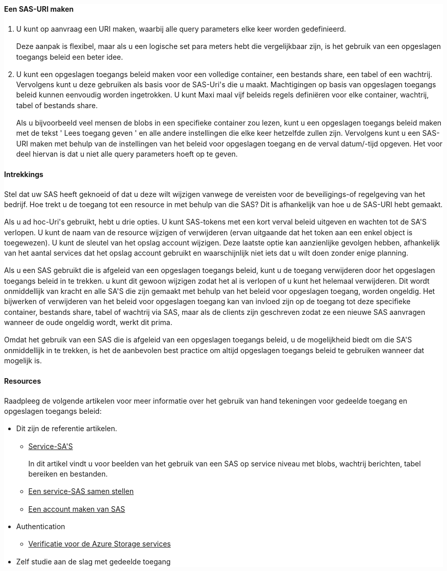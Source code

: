 #### <a name="creating-a-sas-uri"></a>Een SAS-URI maken
1. U kunt op aanvraag een URI maken, waarbij alle query parameters elke keer worden gedefinieerd.

   Deze aanpak is flexibel, maar als u een logische set para meters hebt die vergelijkbaar zijn, is het gebruik van een opgeslagen toegangs beleid een beter idee.
2. U kunt een opgeslagen toegangs beleid maken voor een volledige container, een bestands share, een tabel of een wachtrij. Vervolgens kunt u deze gebruiken als basis voor de SAS-Uri's die u maakt. Machtigingen op basis van opgeslagen toegangs beleid kunnen eenvoudig worden ingetrokken. U kunt Maxi maal vijf beleids regels definiëren voor elke container, wachtrij, tabel of bestands share.

   Als u bijvoorbeeld veel mensen de blobs in een specifieke container zou lezen, kunt u een opgeslagen toegangs beleid maken met de tekst ' Lees toegang geven ' en alle andere instellingen die elke keer hetzelfde zullen zijn. Vervolgens kunt u een SAS-URI maken met behulp van de instellingen van het beleid voor opgeslagen toegang en de verval datum/-tijd opgeven. Het voor deel hiervan is dat u niet alle query parameters hoeft op te geven.

#### <a name="revocation"></a>Intrekkings
Stel dat uw SAS heeft geknoeid of dat u deze wilt wijzigen vanwege de vereisten voor de beveiligings-of regelgeving van het bedrijf. Hoe trekt u de toegang tot een resource in met behulp van die SAS? Dit is afhankelijk van hoe u de SAS-URI hebt gemaakt.

Als u ad hoc-Uri's gebruikt, hebt u drie opties. U kunt SAS-tokens met een kort verval beleid uitgeven en wachten tot de SA'S verlopen. U kunt de naam van de resource wijzigen of verwijderen (ervan uitgaande dat het token aan een enkel object is toegewezen). U kunt de sleutel van het opslag account wijzigen. Deze laatste optie kan aanzienlijke gevolgen hebben, afhankelijk van het aantal services dat het opslag account gebruikt en waarschijnlijk niet iets dat u wilt doen zonder enige planning.

Als u een SAS gebruikt die is afgeleid van een opgeslagen toegangs beleid, kunt u de toegang verwijderen door het opgeslagen toegangs beleid in te trekken. u kunt dit gewoon wijzigen zodat het al is verlopen of u kunt het helemaal verwijderen. Dit wordt onmiddellijk van kracht en alle SA'S die zijn gemaakt met behulp van het beleid voor opgeslagen toegang, worden ongeldig. Het bijwerken of verwijderen van het beleid voor opgeslagen toegang kan van invloed zijn op de toegang tot deze specifieke container, bestands share, tabel of wachtrij via SAS, maar als de clients zijn geschreven zodat ze een nieuwe SAS aanvragen wanneer de oude ongeldig wordt, werkt dit prima.

Omdat het gebruik van een SAS die is afgeleid van een opgeslagen toegangs beleid, u de mogelijkheid biedt om die SA'S onmiddellijk in te trekken, is het de aanbevolen best practice om altijd opgeslagen toegangs beleid te gebruiken wanneer dat mogelijk is.

#### <a name="resources"></a>Resources
Raadpleeg de volgende artikelen voor meer informatie over het gebruik van hand tekeningen voor gedeelde toegang en opgeslagen toegangs beleid:

* Dit zijn de referentie artikelen.

  * [Service-SA'S](https://msdn.microsoft.com/library/dn140256.aspx)

    In dit artikel vindt u voor beelden van het gebruik van een SAS op service niveau met blobs, wachtrij berichten, tabel bereiken en bestanden.
  * [Een service-SAS samen stellen](https://msdn.microsoft.com/library/dn140255.aspx)
  * [Een account maken van SAS](https://msdn.microsoft.com/library/mt584140.aspx)

* Authentication

  * [Verificatie voor de Azure Storage services](https://msdn.microsoft.com/library/azure/dd179428.aspx)
* Zelf studie aan de slag met gedeelde toegang
